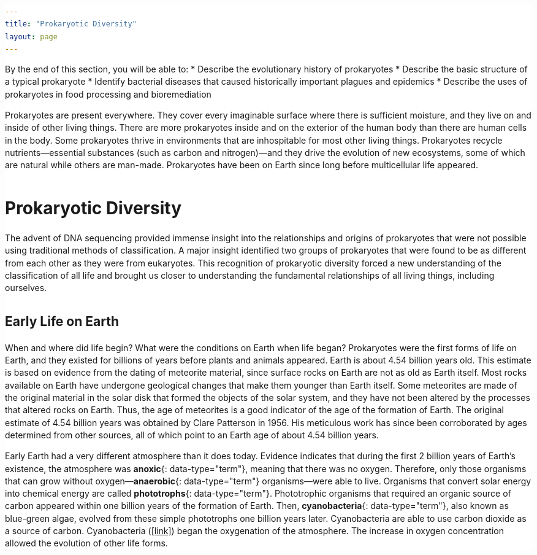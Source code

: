 ```yaml
---
title: "Prokaryotic Diversity"
layout: page
---
```



<div data-type="abstract" markdown="1">
By the end of this section, you will be able to:
* Describe the evolutionary history of prokaryotes
* Describe the basic structure of a typical prokaryote
* Identify bacterial diseases that caused historically important plagues and epidemics
* Describe the uses of prokaryotes in food processing and bioremediation

</div>

Prokaryotes are present everywhere. They cover every imaginable surface where there is sufficient moisture, and they live on and inside of other living things. There are more prokaryotes inside and on the exterior of the human body than there are human cells in the body. Some prokaryotes thrive in environments that are inhospitable for most other living things. Prokaryotes recycle nutrients—essential substances (such as carbon and nitrogen)—and they drive the evolution of new ecosystems, some of which are natural while others are man-made. Prokaryotes have been on Earth since long before multicellular life appeared.

# Prokaryotic Diversity

The advent of DNA sequencing provided immense insight into the relationships and origins of prokaryotes that were not possible using traditional methods of classification. A major insight identified two groups of prokaryotes that were found to be as different from each other as they were from eukaryotes. This recognition of prokaryotic diversity forced a new understanding of the classification of all life and brought us closer to understanding the fundamental relationships of all living things, including ourselves.

## Early Life on Earth

When and where did life begin? What were the conditions on Earth when life began? Prokaryotes were the first forms of life on Earth, and they existed for billions of years before plants and animals appeared. Earth is about 4.54 billion years old. This estimate is based on evidence from the dating of meteorite material, since surface rocks on Earth are not as old as Earth itself. Most rocks available on Earth have undergone geological changes that make them younger than Earth itself. Some meteorites are made of the original material in the solar disk that formed the objects of the solar system, and they have not been altered by the processes that altered rocks on Earth. Thus, the age of meteorites is a good indicator of the age of the formation of Earth. The original estimate of 4.54 billion years was obtained by Clare Patterson in 1956. His meticulous work has since been corroborated by ages determined from other sources, all of which point to an Earth age of about 4.54 billion years.

Early Earth had a very different atmosphere than it does today. Evidence indicates that during the first 2 billion years of Earth’s existence, the atmosphere was **anoxic**{: data-type="term"}, meaning that there was no oxygen. Therefore, only those organisms that can grow without oxygen—**anaerobic**{: data-type="term"} organisms—were able to live. Organisms that convert solar energy into chemical energy are called **phototrophs**{: data-type="term"}. Phototrophic organisms that required an organic source of carbon appeared within one billion years of the formation of Earth. Then, **cyanobacteria**{: data-type="term"}, also known as blue-green algae, evolved from these simple phototrophs one billion years later. Cyanobacteria are able to use carbon dioxide as a source of carbon. Cyanobacteria ([\[link\]](#fig-ch13_01_01)) began the oxygenation of the atmosphere. The increase in oxygen concentration allowed the evolution of other life forms.


[1]: http://openstaxcollege.org/l/extremophiles
[2]: http://openstaxcollege.org/l/black_death2
[3]: http://openstaxcollege.org/l/antibiotics2
